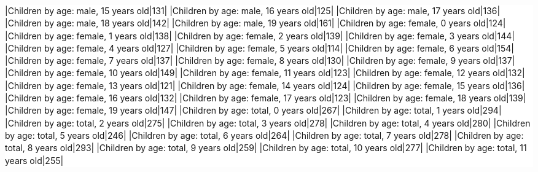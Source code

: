 |Children by age: male, 15 years old|131|
|Children by age: male, 16 years old|125|
|Children by age: male, 17 years old|136|
|Children by age: male, 18 years old|142|
|Children by age: male, 19 years old|161|
|Children by age: female, 0 years old|124|
|Children by age: female, 1 years old|138|
|Children by age: female, 2 years old|139|
|Children by age: female, 3 years old|144|
|Children by age: female, 4 years old|127|
|Children by age: female, 5 years old|114|
|Children by age: female, 6 years old|154|
|Children by age: female, 7 years old|137|
|Children by age: female, 8 years old|130|
|Children by age: female, 9 years old|137|
|Children by age: female, 10 years old|149|
|Children by age: female, 11 years old|123|
|Children by age: female, 12 years old|132|
|Children by age: female, 13 years old|121|
|Children by age: female, 14 years old|124|
|Children by age: female, 15 years old|136|
|Children by age: female, 16 years old|132|
|Children by age: female, 17 years old|123|
|Children by age: female, 18 years old|139|
|Children by age: female, 19 years old|147|
|Children by age: total, 0 years old|267|
|Children by age: total, 1 years old|294|
|Children by age: total, 2 years old|275|
|Children by age: total, 3 years old|278|
|Children by age: total, 4 years old|280|
|Children by age: total, 5 years old|246|
|Children by age: total, 6 years old|264|
|Children by age: total, 7 years old|278|
|Children by age: total, 8 years old|293|
|Children by age: total, 9 years old|259|
|Children by age: total, 10 years old|277|
|Children by age: total, 11 years old|255|